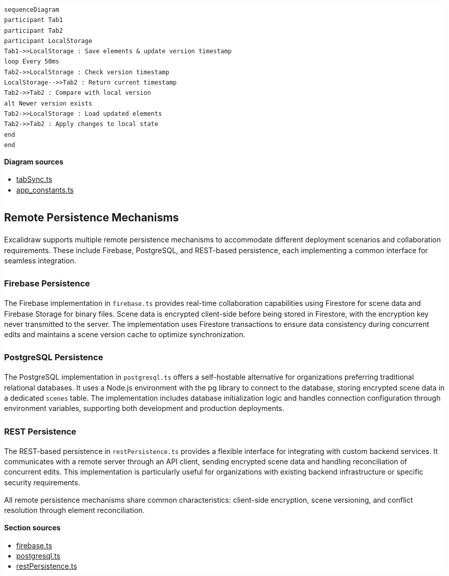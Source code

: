 ```mermaid
sequenceDiagram
participant Tab1
participant Tab2
participant LocalStorage
Tab1->>LocalStorage : Save elements & update version timestamp
loop Every 50ms
Tab2->>LocalStorage : Check version timestamp
LocalStorage-->>Tab2 : Return current timestamp
Tab2->>Tab2 : Compare with local version
alt Newer version exists
Tab2->>LocalStorage : Load updated elements
Tab2->>Tab2 : Apply changes to local state
end
end
```

**Diagram sources**
- [tabSync.ts](file://excalidraw/excalidraw-app/data/tabSync.ts#L1-L40)
- [app_constants.ts](file://excalidraw/excalidraw-app/app_constants.ts#L1-L60)

## Remote Persistence Mechanisms
Excalidraw supports multiple remote persistence mechanisms to accommodate different deployment scenarios and collaboration requirements. These include Firebase, PostgreSQL, and REST-based persistence, each implementing a common interface for seamless integration.

### Firebase Persistence
The Firebase implementation in `firebase.ts` provides real-time collaboration capabilities using Firestore for scene data and Firebase Storage for binary files. Scene data is encrypted client-side before being stored in Firestore, with the encryption key never transmitted to the server. The implementation uses Firestore transactions to ensure data consistency during concurrent edits and maintains a scene version cache to optimize synchronization.

### PostgreSQL Persistence
The PostgreSQL implementation in `postgresql.ts` offers a self-hostable alternative for organizations preferring traditional relational databases. It uses a Node.js environment with the pg library to connect to the database, storing encrypted scene data in a dedicated `scenes` table. The implementation includes database initialization logic and handles connection configuration through environment variables, supporting both development and production deployments.

### REST Persistence
The REST-based persistence in `restPersistence.ts` provides a flexible interface for integrating with custom backend services. It communicates with a remote server through an API client, sending encrypted scene data and handling reconciliation of concurrent edits. This implementation is particularly useful for organizations with existing backend infrastructure or specific security requirements.

All remote persistence mechanisms share common characteristics: client-side encryption, scene versioning, and conflict resolution through element reconciliation.

**Section sources**
- [firebase.ts](file://excalidraw/excalidraw-app/data/firebase.ts#L1-L348)
- [postgresql.ts](file://excalidraw/excalidraw-app/data/postgresql.ts#L1-L282)
- [restPersistence.ts](file://excalidraw/excalidraw-app/data/restPersistence.ts#L1-L114)
